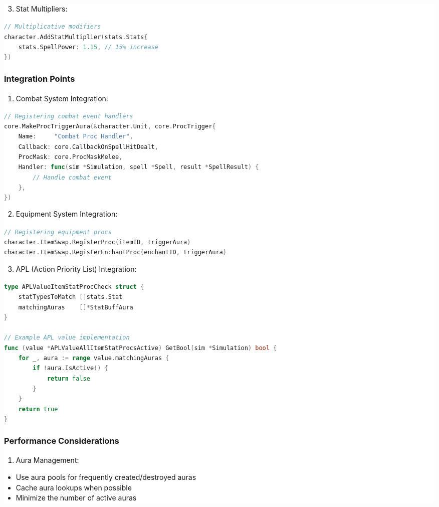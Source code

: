 3. Stat Multipliers:
```go
// Multiplicative modifiers
character.AddStatMultiplier(stats.Stats{
    stats.SpellPower: 1.15, // 15% increase
})
```

### Integration Points

1. Combat System Integration:
```go
// Registering combat event handlers
core.MakeProcTriggerAura(&character.Unit, core.ProcTrigger{
    Name:     "Combat Proc Handler",
    Callback: core.CallbackOnSpellHitDealt,
    ProcMask: core.ProcMaskMelee,
    Handler: func(sim *Simulation, spell *Spell, result *SpellResult) {
        // Handle combat event
    },
})
```

2. Equipment System Integration:
```go
// Registering equipment procs
character.ItemSwap.RegisterProc(itemID, triggerAura)
character.ItemSwap.RegisterEnchantProc(enchantID, triggerAura)
```

3. APL (Action Priority List) Integration:
```go
type APLValueItemStatProcCheck struct {
    statTypesToMatch []stats.Stat
    matchingAuras    []*StatBuffAura
}

// Example APL value implementation
func (value *APLValueAllItemStatProcsActive) GetBool(sim *Simulation) bool {
    for _, aura := range value.matchingAuras {
        if !aura.IsActive() {
            return false
        }
    }
    return true
}
```

### Performance Considerations

1. Aura Management:
- Use aura pools for frequently created/destroyed auras
- Cache aura lookups when possible
- Minimize the number of active auras
